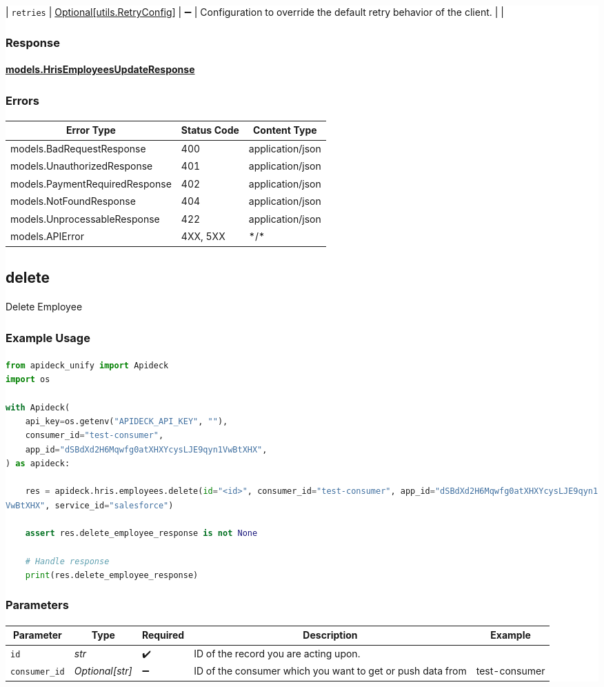 | `retries`                                                                                                                                                                                                                                                                                     | [Optional[utils.RetryConfig]](../../models/utils/retryconfig.md)                                                                                                                                                                                                                              | :heavy_minus_sign:                                                                                                                                                                                                                                                                            | Configuration to override the default retry behavior of the client.                                                                                                                                                                                                                           |                                                                                                                                                                                                                                                                                               |

### Response

**[models.HrisEmployeesUpdateResponse](../../models/hrisemployeesupdateresponse.md)**

### Errors

| Error Type                     | Status Code                    | Content Type                   |
| ------------------------------ | ------------------------------ | ------------------------------ |
| models.BadRequestResponse      | 400                            | application/json               |
| models.UnauthorizedResponse    | 401                            | application/json               |
| models.PaymentRequiredResponse | 402                            | application/json               |
| models.NotFoundResponse        | 404                            | application/json               |
| models.UnprocessableResponse   | 422                            | application/json               |
| models.APIError                | 4XX, 5XX                       | \*/\*                          |

## delete

Delete Employee

### Example Usage

```python
from apideck_unify import Apideck
import os

with Apideck(
    api_key=os.getenv("APIDECK_API_KEY", ""),
    consumer_id="test-consumer",
    app_id="dSBdXd2H6Mqwfg0atXHXYcysLJE9qyn1VwBtXHX",
) as apideck:

    res = apideck.hris.employees.delete(id="<id>", consumer_id="test-consumer", app_id="dSBdXd2H6Mqwfg0atXHXYcysLJE9qyn1VwBtXHX", service_id="salesforce")

    assert res.delete_employee_response is not None

    # Handle response
    print(res.delete_employee_response)

```

### Parameters

| Parameter                                                                                                                                     | Type                                                                                                                                          | Required                                                                                                                                      | Description                                                                                                                                   | Example                                                                                                                                       |
| --------------------------------------------------------------------------------------------------------------------------------------------- | --------------------------------------------------------------------------------------------------------------------------------------------- | --------------------------------------------------------------------------------------------------------------------------------------------- | --------------------------------------------------------------------------------------------------------------------------------------------- | --------------------------------------------------------------------------------------------------------------------------------------------- |
| `id`                                                                                                                                          | *str*                                                                                                                                         | :heavy_check_mark:                                                                                                                            | ID of the record you are acting upon.                                                                                                         |                                                                                                                                               |
| `consumer_id`                                                                                                                                 | *Optional[str]*                                                                                                                               | :heavy_minus_sign:                                                                                                                            | ID of the consumer which you want to get or push data from                                                                                    | test-consumer                                                                                                                                 |